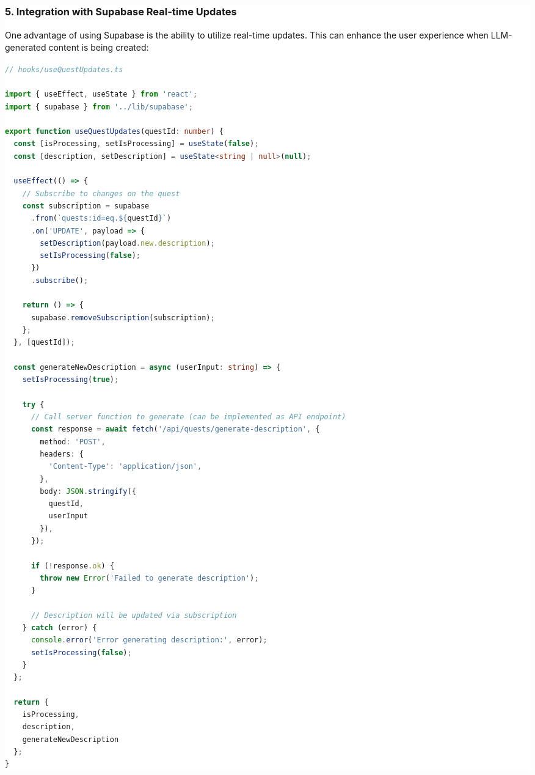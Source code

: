 ### 5. Integration with Supabase Real-time Updates

One advantage of using Supabase is the ability to utilize real-time updates. This can enhance the user experience when LLM-generated content is being created:

```typescript
// hooks/useQuestUpdates.ts

import { useEffect, useState } from 'react';
import { supabase } from '../lib/supabase';

export function useQuestUpdates(questId: number) {
  const [isProcessing, setIsProcessing] = useState(false);
  const [description, setDescription] = useState<string | null>(null);
  
  useEffect(() => {
    // Subscribe to changes on the quest
    const subscription = supabase
      .from(`quests:id=eq.${questId}`)
      .on('UPDATE', payload => {
        setDescription(payload.new.description);
        setIsProcessing(false);
      })
      .subscribe();
      
    return () => {
      supabase.removeSubscription(subscription);
    };
  }, [questId]);
  
  const generateNewDescription = async (userInput: string) => {
    setIsProcessing(true);
    
    try {
      // Call server function to generate (can be implemented as API endpoint)
      const response = await fetch('/api/quests/generate-description', {
        method: 'POST',
        headers: {
          'Content-Type': 'application/json',
        },
        body: JSON.stringify({
          questId,
          userInput
        }),
      });
      
      if (!response.ok) {
        throw new Error('Failed to generate description');
      }
      
      // Description will be updated via subscription
    } catch (error) {
      console.error('Error generating description:', error);
      setIsProcessing(false);
    }
  };
  
  return {
    isProcessing,
    description,
    generateNewDescription
  };
}
```
